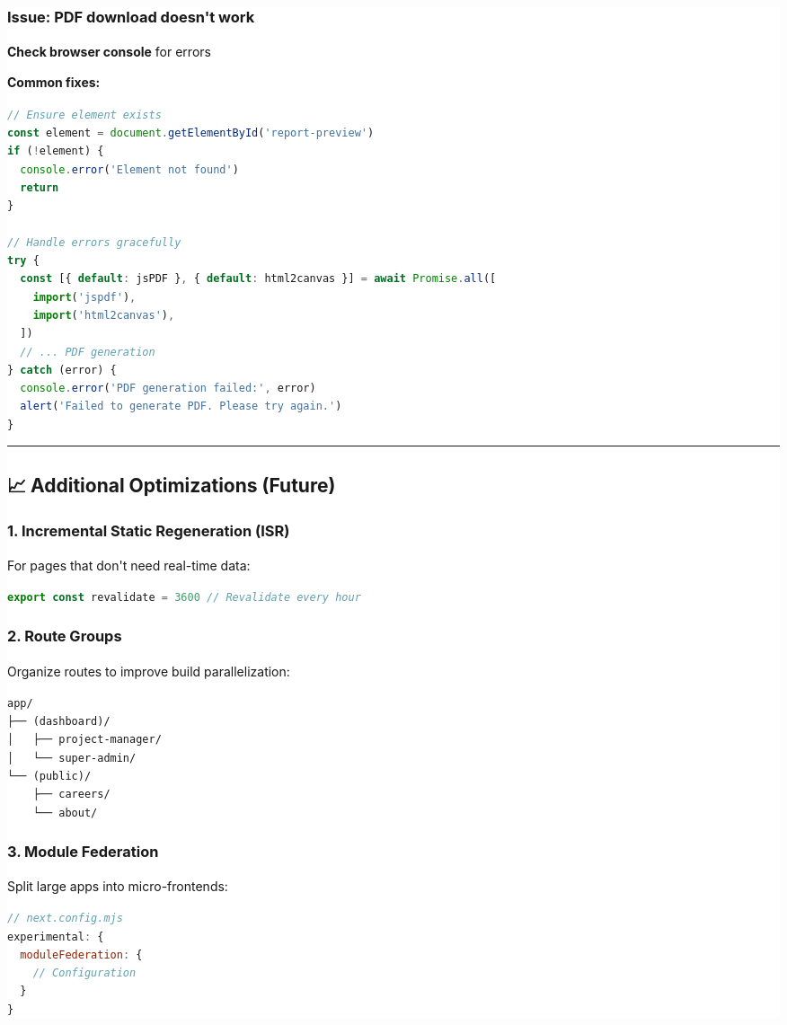 ### Issue: PDF download doesn't work

**Check browser console** for errors

**Common fixes:**
```typescript
// Ensure element exists
const element = document.getElementById('report-preview')
if (!element) {
  console.error('Element not found')
  return
}

// Handle errors gracefully
try {
  const [{ default: jsPDF }, { default: html2canvas }] = await Promise.all([
    import('jspdf'),
    import('html2canvas'),
  ])
  // ... PDF generation
} catch (error) {
  console.error('PDF generation failed:', error)
  alert('Failed to generate PDF. Please try again.')
}
```

---

## 📈 Additional Optimizations (Future)

### 1. Incremental Static Regeneration (ISR)

For pages that don't need real-time data:
```typescript
export const revalidate = 3600 // Revalidate every hour
```

### 2. Route Groups

Organize routes to improve build parallelization:
```
app/
├── (dashboard)/
│   ├── project-manager/
│   └── super-admin/
└── (public)/
    ├── careers/
    └── about/
```

### 3. Module Federation

Split large apps into micro-frontends:
```javascript
// next.config.mjs
experimental: {
  moduleFederation: {
    // Configuration
  }
}
```
